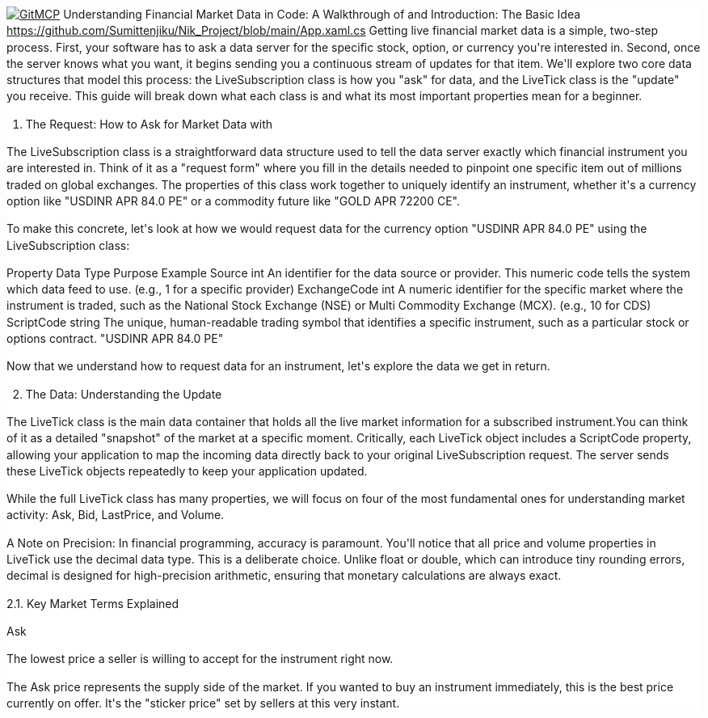[![GitMCP](https://img.shields.io/endpoint?url=https://gitmcp.io/badge/Sumittenjiku/Nik_Project)](https://gitmcp.io/Sumittenjiku/Nik_Project) Understanding Financial Market Data in Code: A Walkthrough of  and Introduction: The Basic Idea
https://github.com/Sumittenjiku/Nik_Project/blob/main/App.xaml.cs
Getting live financial market data is a simple, two-step process. First, your software has to ask a data server for the specific stock, option, or currency you're interested in. Second, once the server knows what you want, it begins sending you a continuous stream of updates for that item. We'll explore two core data structures that model this process: the LiveSubscription class is how you "ask" for data, and the LiveTick class is the "update" you receive. This guide will break down what each class is and what its most important properties mean for a beginner.

1. The Request: How to Ask for Market Data with 

The LiveSubscription class is a straightforward data structure used to tell the data server exactly which financial instrument you are interested in. Think of it as a "request form" where you fill in the details needed to pinpoint one specific item out of millions traded on global exchanges. The properties of this class work together to uniquely identify an instrument, whether it's a currency option like "USDINR APR 84.0 PE" or a commodity future like "GOLD APR 72200 CE".

To make this concrete, let's look at how we would request data for the currency option "USDINR APR 84.0 PE" using the LiveSubscription class:

Property	Data Type	Purpose	Example
Source	int	An identifier for the data source or provider. This numeric code tells the system which data feed to use.	(e.g., 1 for a specific provider)
ExchangeCode	int	A numeric identifier for the specific market where the instrument is traded, such as the National Stock Exchange (NSE) or Multi Commodity Exchange (MCX).	(e.g., 10 for CDS)
ScriptCode	string	The unique, human-readable trading symbol that identifies a specific instrument, such as a particular stock or options contract.	"USDINR APR 84.0 PE"

Now that we understand how to request data for an instrument, let's explore the data we get in return.

2. The Data: Understanding the  Update

The LiveTick class is the main data container that holds all the live market information for a subscribed instrument.You can think of it as a detailed "snapshot" of the market at a specific moment. Critically, each LiveTick object includes a ScriptCode property, allowing your application to map the incoming data directly back to your original LiveSubscription request. The server sends these LiveTick objects repeatedly to keep your application updated.

While the full LiveTick class has many properties, we will focus on four of the most fundamental ones for understanding market activity: Ask, Bid, LastPrice, and Volume.

A Note on Precision: In financial programming, accuracy is paramount. You'll notice that all price and volume properties in LiveTick use the decimal data type. This is a deliberate choice. Unlike float or double, which can introduce tiny rounding errors, decimal is designed for high-precision arithmetic, ensuring that monetary calculations are always exact.

2.1. Key Market Terms Explained

Ask

The lowest price a seller is willing to accept for the instrument right now.

The Ask price represents the supply side of the market. If you wanted to buy an instrument immediately, this is the best price currently on offer. It's the "sticker price" set by sellers at this very instant.
